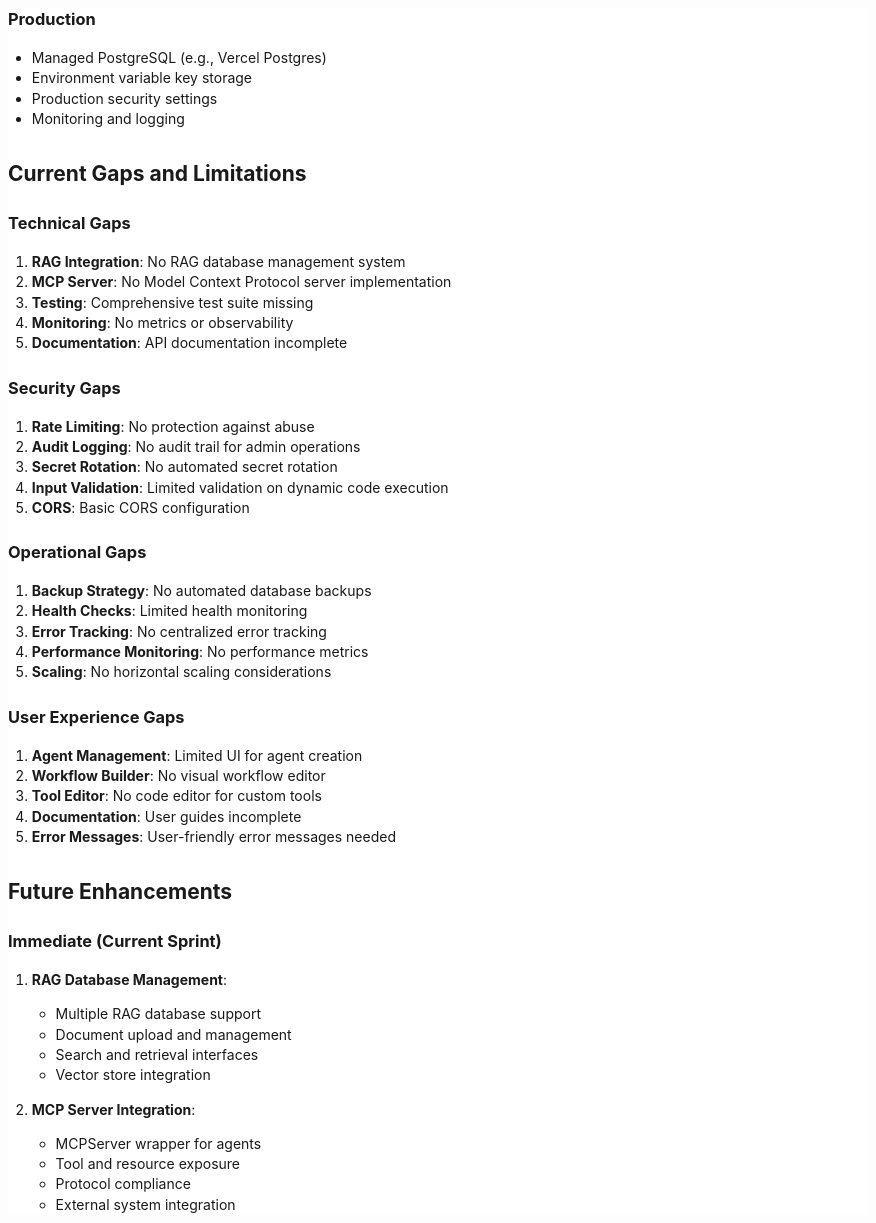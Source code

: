 ### Production
- Managed PostgreSQL (e.g., Vercel Postgres)
- Environment variable key storage
- Production security settings
- Monitoring and logging

## Current Gaps and Limitations

### Technical Gaps

1. **RAG Integration**: No RAG database management system
2. **MCP Server**: No Model Context Protocol server implementation
3. **Testing**: Comprehensive test suite missing
4. **Monitoring**: No metrics or observability
5. **Documentation**: API documentation incomplete

### Security Gaps

1. **Rate Limiting**: No protection against abuse
2. **Audit Logging**: No audit trail for admin operations
3. **Secret Rotation**: No automated secret rotation
4. **Input Validation**: Limited validation on dynamic code execution
5. **CORS**: Basic CORS configuration

### Operational Gaps

1. **Backup Strategy**: No automated database backups
2. **Health Checks**: Limited health monitoring
3. **Error Tracking**: No centralized error tracking
4. **Performance Monitoring**: No performance metrics
5. **Scaling**: No horizontal scaling considerations

### User Experience Gaps

1. **Agent Management**: Limited UI for agent creation
2. **Workflow Builder**: No visual workflow editor
3. **Tool Editor**: No code editor for custom tools
4. **Documentation**: User guides incomplete
5. **Error Messages**: User-friendly error messages needed

## Future Enhancements

### Immediate (Current Sprint)

1. **RAG Database Management**:
   - Multiple RAG database support
   - Document upload and management
   - Search and retrieval interfaces
   - Vector store integration

2. **MCP Server Integration**:
   - MCPServer wrapper for agents
   - Tool and resource exposure
   - Protocol compliance
   - External system integration
